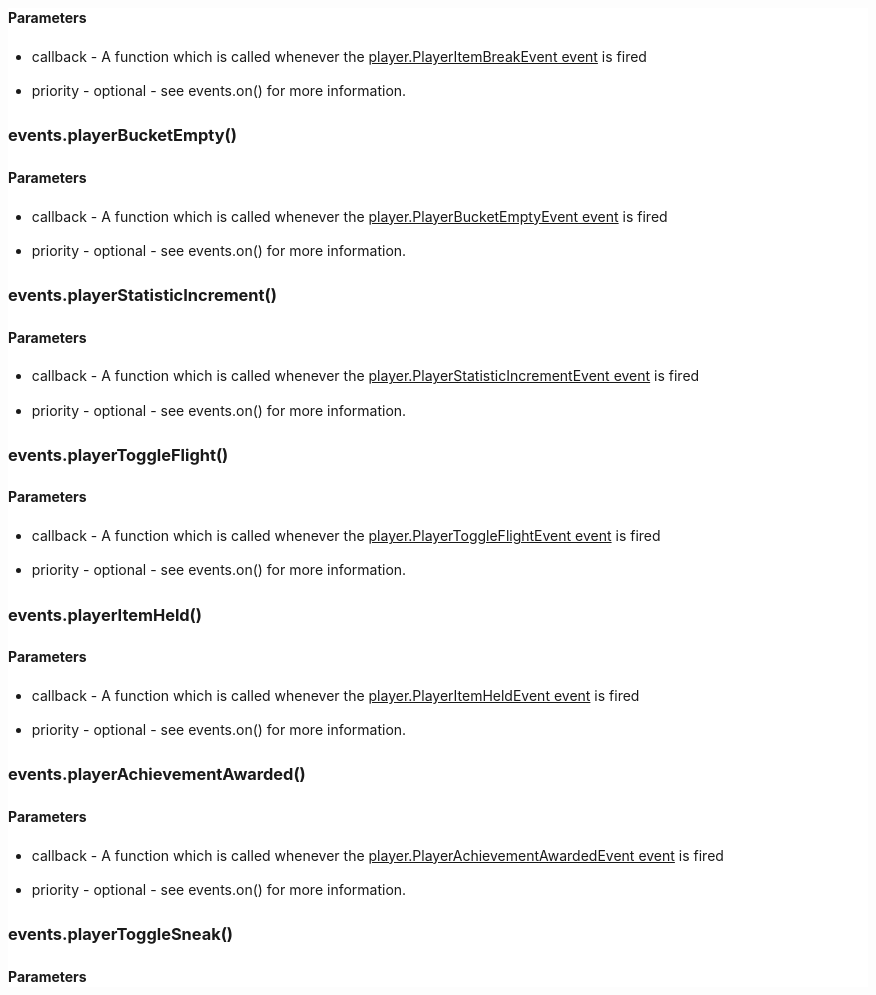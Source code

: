 #### Parameters 

 * callback - A function which is called whenever the [player.PlayerItemBreakEvent event](http://jd.bukkit.org/rb/apidocs/org/bukkit/event/player/PlayerItemBreakEvent.html) is fired

 * priority - optional - see events.on() for more information.

### events.playerBucketEmpty()

#### Parameters 

 * callback - A function which is called whenever the [player.PlayerBucketEmptyEvent event](http://jd.bukkit.org/rb/apidocs/org/bukkit/event/player/PlayerBucketEmptyEvent.html) is fired

 * priority - optional - see events.on() for more information.

### events.playerStatisticIncrement()

#### Parameters 

 * callback - A function which is called whenever the [player.PlayerStatisticIncrementEvent event](http://jd.bukkit.org/rb/apidocs/org/bukkit/event/player/PlayerStatisticIncrementEvent.html) is fired

 * priority - optional - see events.on() for more information.

### events.playerToggleFlight()

#### Parameters 

 * callback - A function which is called whenever the [player.PlayerToggleFlightEvent event](http://jd.bukkit.org/rb/apidocs/org/bukkit/event/player/PlayerToggleFlightEvent.html) is fired

 * priority - optional - see events.on() for more information.

### events.playerItemHeld()

#### Parameters 

 * callback - A function which is called whenever the [player.PlayerItemHeldEvent event](http://jd.bukkit.org/rb/apidocs/org/bukkit/event/player/PlayerItemHeldEvent.html) is fired

 * priority - optional - see events.on() for more information.

### events.playerAchievementAwarded()

#### Parameters 

 * callback - A function which is called whenever the [player.PlayerAchievementAwardedEvent event](http://jd.bukkit.org/rb/apidocs/org/bukkit/event/player/PlayerAchievementAwardedEvent.html) is fired

 * priority - optional - see events.on() for more information.

### events.playerToggleSneak()

#### Parameters 

